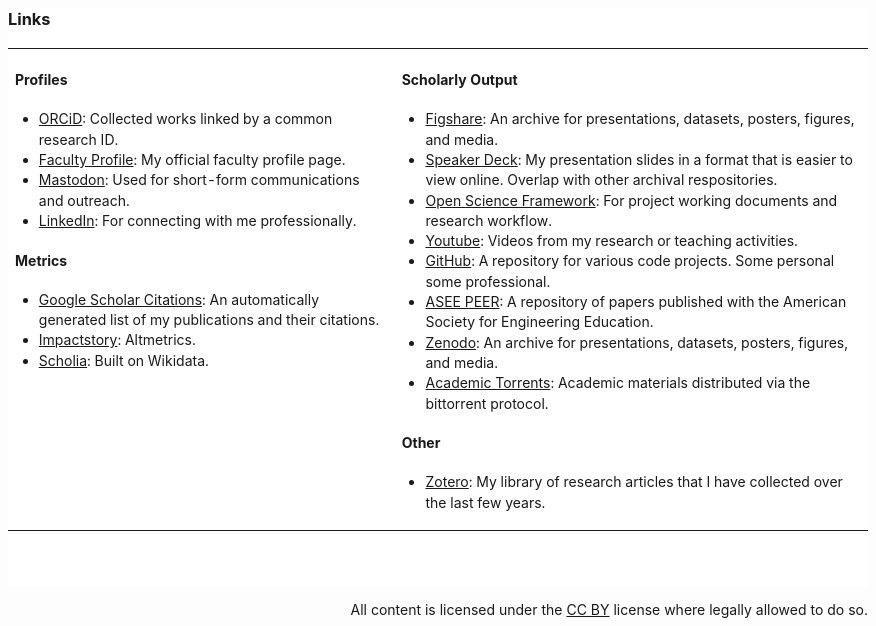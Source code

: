 
<h3>Links</h3>
<table cellspacing="50">
<tr>
<td>
<h4>Profiles</h4>
<ul>
<li><a href="http://orcid.org/0000-0002-1193-3848">ORCiD</a>: Collected works linked by a common research ID.</li>
<li><a href="https://www.uwstout.edu/directory/bergdev">Faculty Profile</a>: My official faculty profile page.</li>
<li><a href="https://scholar.social/@drb">Mastodon</a>: Used for short-form communications and outreach.</li>   
<li><a href="http://www.linkedin.com/in/devinberg">LinkedIn</a>: For connecting with me professionally.</li>    
</ul>  

<h4>Metrics</h4>
<ul>
<li><a href="http://scholar.google.com/citations?user=coPlcTkAAAAJ&hl=en">Google Scholar Citations</a>: An automatically generated list of my publications and their citations.</li>   
<li><a href="https://impactstory.org/u/0000-0002-1193-3848">Impactstory</a>: Altmetrics.</li>
<li><a href="https://scholia.toolforge.org/author/Q47008279">Scholia</a>: Built on Wikidata.</li>
</ul>
</td>

<td>
<h4>Scholarly Output</h4>
<ul>
<li><a href="https://figshare.com/authors/Devin_Berg/412062">Figshare</a>: An archive for presentations, datasets, posters, figures, and media.</li>
<li><a href="https://speakerdeck.com/devinberg">Speaker Deck</a>: My presentation slides in a format that is easier to view online. Overlap with other archival respositories.</li>  
<li><a href="https://osf.io/4cdtj/">Open Science Framework</a>: For project working documents and research workflow.</li>   
<li><a href="https://www.youtube.com/@DevinBergPhD">Youtube</a>: Videos from my research or teaching activities.</li>
<li><a href="https://github.com/devinberg">GitHub</a>: A repository for various code projects. Some personal some professional.</li>   
<li><a href="https://peer.asee.org/authors/devin-berg">ASEE PEER</a>: A repository of papers published with the American Society for Engineering Education.</li>   
<li><a href="https://zenodo.org/search?q=metadata.creators.person_or_org.name%3A%22Berg%2C%20Devin%20R.%22&l=list&p=1&s=10&sort=bestmatch">Zenodo</a>: An archive for presentations, datasets, posters, figures, and media.</li>
<li><a href="http://academictorrents.com/userdetails.php?id=5591">Academic Torrents</a>: Academic materials distributed via the bittorrent protocol. 
</ul>

<h4>Other</h4>
<ul>
<li><a href="https://www.zotero.org/devinberg/items">Zotero</a>: My library of research articles that I have collected over the last few years.</li>
</ul>
</td>
</tr>
</table>

<br/>
<br/>
<p style="float: right;">All content is licensed under the <a href="http://creativecommons.org/licenses/by/3.0/" rel="license">CC BY</a> license where legally allowed to do so.</p>

<script type='text/javascript' src='https://d1bxh8uas1mnw7.cloudfront.net/assets/embed.js'></script>
